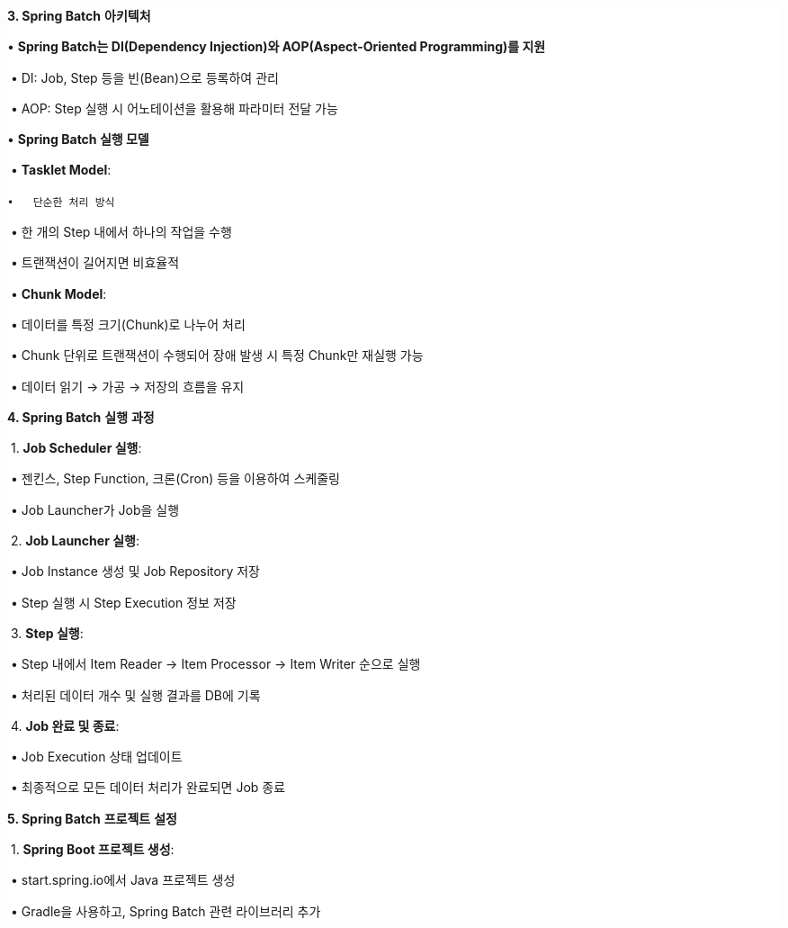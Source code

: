 

**3. Spring Batch** **아키텍처**

•	**Spring Batch는 DI(Dependency Injection)와 AOP(Aspect-Oriented Programming)를 지원**

​	•	DI: Job, Step 등을 빈(Bean)으로 등록하여 관리

​	•	AOP: Step 실행 시 어노테이션을 활용해 파라미터 전달 가능

•	**Spring Batch 실행 모델**

​	•	**Tasklet Model**:

 	•	단순한 처리 방식

​		•	한 개의 Step 내에서 하나의 작업을 수행

​		•	트랜잭션이 길어지면 비효율적

​	•	**Chunk Model**:

​		•	데이터를 특정 크기(Chunk)로 나누어 처리

​		•	Chunk 단위로 트랜잭션이 수행되어 장애 발생 시 특정 Chunk만 재실행 가능

​		•	데이터 읽기 → 가공 → 저장의 흐름을 유지





**4. Spring Batch** **실행** **과정**

​			1.	**Job Scheduler 실행**:

​				•	젠킨스, Step Function, 크론(Cron) 등을 이용하여 스케줄링

​				•	Job Launcher가 Job을 실행

​			2.	**Job Launcher 실행**:

​				•	Job Instance 생성 및 Job Repository 저장

​				•	Step 실행 시 Step Execution 정보 저장

​			3.	**Step 실행**:

​				•	Step 내에서 Item Reader → Item Processor → Item Writer 순으로 실행

​				•	처리된 데이터 개수 및 실행 결과를 DB에 기록

​			4.	**Job 완료 및 종료**:

​				•	Job Execution 상태 업데이트

​				•	최종적으로 모든 데이터 처리가 완료되면 Job 종료



**5. Spring Batch** **프로젝트** **설정**

​			1.	**Spring Boot 프로젝트 생성**:

​				•	start.spring.io에서 Java 프로젝트 생성

​				•	Gradle을 사용하고, Spring Batch 관련 라이브러리 추가
